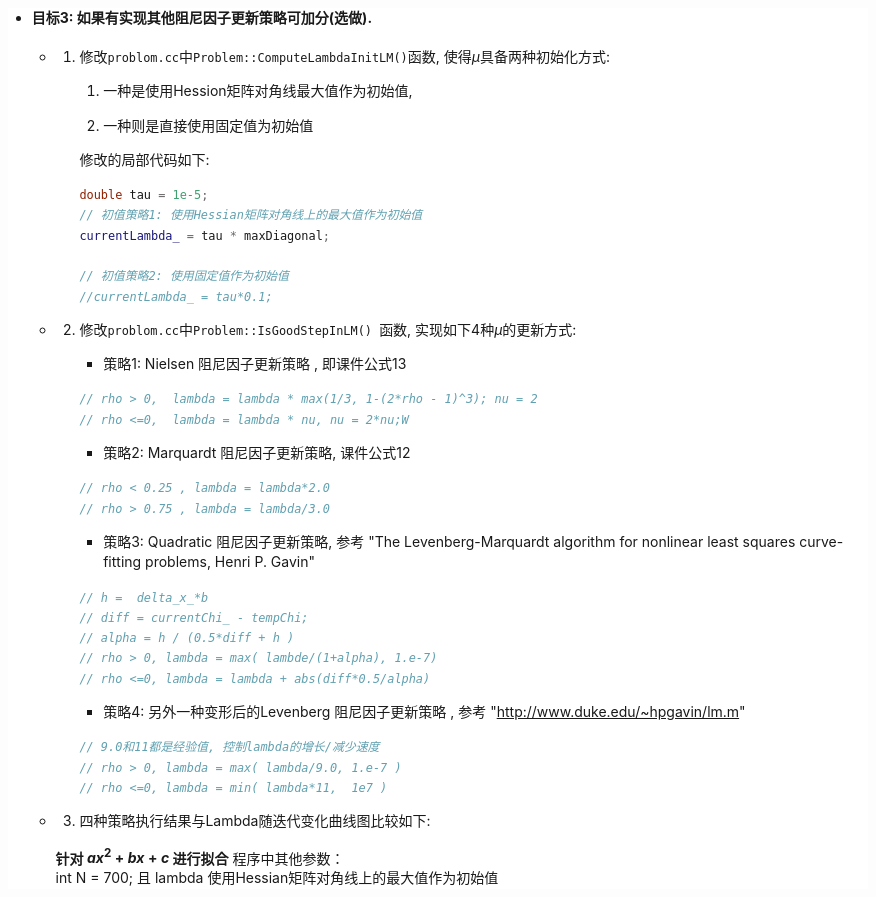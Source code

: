   
  
- #### 目标3: 如果有实现其他阻尼因子更新策略可加分(选做).
  
  - 1. 修改`problom.cc`中`Problem::ComputeLambdaInitLM()`函数, 使得$\mu$具备两种初始化方式:
  
        1. 一种是使用Hession矩阵对角线最大值作为初始值, 
        
        2. 一种则是直接使用固定值为初始值
        
        修改的局部代码如下:
        
        ```C++
        double tau = 1e-5;
        // 初值策略1: 使用Hessian矩阵对角线上的最大值作为初始值
        currentLambda_ = tau * maxDiagonal;
        
        // 初值策略2: 使用固定值作为初始值
        //currentLambda_ = tau*0.1;
        ```
  
  - 2. 修改`problom.cc`中`Problem::IsGoodStepInLM() `函数,  实现如下4种$\mu$的更新方式:
       * 策略1:  Nielsen 阻尼因子更新策略 , 即课件公式13
    
        ```c++
        // rho > 0,  lambda = lambda * max(1/3, 1-(2*rho - 1)^3); nu = 2
        // rho <=0,  lambda = lambda * nu, nu = 2*nu;W
        ```
    
       * 策略2:  Marquardt 阻尼因子更新策略, 课件公式12
    
        ```c++
        // rho < 0.25 , lambda = lambda*2.0
        // rho > 0.75 , lambda = lambda/3.0
        ```
    
       * 策略3:  Quadratic 阻尼因子更新策略,  参考 "The Levenberg-Marquardt algorithm for nonlinear least squares curve-fitting problems, Henri P. Gavin"
    
        ```c++
        // h =  delta_x_*b 
        // diff = currentChi_ - tempChi;
        // alpha = h / (0.5*diff + h )
        // rho > 0, lambda = max( lambde/(1+alpha), 1.e-7)
        // rho <=0, lambda = lambda + abs(diff*0.5/alpha)
        ```
    
       * 策略4:  另外一种变形后的Levenberg  阻尼因子更新策略 ,  参考 "http://www.duke.edu/~hpgavin/lm.m"
    
        ```C++
        // 9.0和11都是经验值, 控制lambda的增长/减少速度
        // rho > 0, lambda = max( lambda/9.0, 1.e-7 )
        // rho <=0, lambda = min( lambda*11,  1e7 )
        ```
    
  - 3. 四种策略执行结果与Lambda随迭代变化曲线图比较如下:   
  
      <b>针对  $ax^2 + bx + c$ 进行拟合</b>
      程序中其他参数：　  
    int N = 700;   且 lambda 使用Hessian矩阵对角线上的最大值作为初始值
  